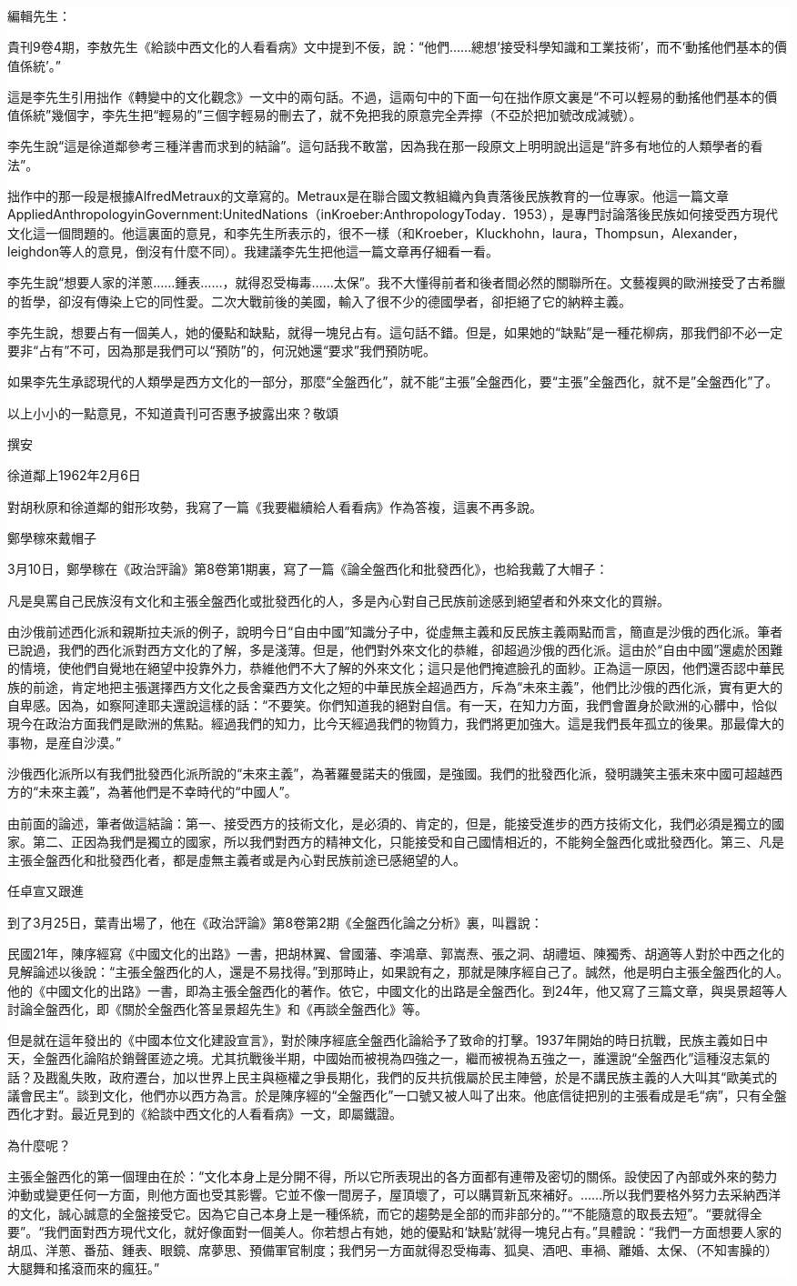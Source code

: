 編輯先生：

貴刊9卷4期，李敖先生《給談中西文化的人看看病》文中提到不佞，說：“他們……總想‘接受科學知識和工業技術’，而不‘動搖他們基本的價值係統’。”

這是李先生引用拙作《轉變中的文化觀念》一文中的兩句話。不過，這兩句中的下面一句在拙作原文裏是“不可以輕易的動搖他們基本的價值係統”幾個字，李先生把“輕易的”三個字輕易的刪去了，就不免把我的原意完全弄擰（不亞於把加號改成減號）。

李先生說“這是徐道鄰參考三種洋書而求到的結論”。這句話我不敢當，因為我在那一段原文上明明說出這是“許多有地位的人類學者的看法”。

拙作中的那一段是根據AlfredMetraux的文章寫的。Metraux是在聯合國文教組織內負責落後民族教育的一位專家。他這一篇文章AppliedAnthropologyinGovernment:UnitedNations（inKroeber:AnthropologyToday．1953），是專門討論落後民族如何接受西方現代文化這一個問題的。他這裏面的意見，和李先生所表示的，很不一樣（和Kroeber，Kluckhohn，laura，Thompsun，Alexander，leighdon等人的意見，倒沒有什麼不同）。我建議李先生把他這一篇文章再仔細看一看。

李先生說“想要人家的洋蔥……鍾表……，就得忍受梅毒……太保”。我不大懂得前者和後者間必然的關聯所在。文藝複興的歐洲接受了古希臘的哲學，卻沒有傳染上它的同性愛。二次大戰前後的美國，輸入了很不少的德國學者，卻拒絕了它的納粹主義。

李先生說，想要占有一個美人，她的優點和缺點，就得一塊兒占有。這句話不錯。但是，如果她的“缺點”是一種花柳病，那我們卻不必一定要非“占有”不可，因為那是我們可以“預防”的，何況她還“要求”我們預防呢。

如果李先生承認現代的人類學是西方文化的一部分，那麼“全盤西化”，就不能“主張”全盤西化，要“主張”全盤西化，就不是”全盤西化”了。

以上小小的一點意見，不知道貴刊可否惠予披露出來？敬頌

撰安

徐道鄰上1962年2月6日

對胡秋原和徐道鄰的鉗形攻勢，我寫了一篇《我要繼續給人看看病》作為答複，這裏不再多說。

鄭學稼來戴帽子

3月10日，鄭學稼在《政治評論》第8卷第1期裏，寫了一篇《論全盤西化和批發西化》，也給我戴了大帽子：

凡是臭罵自己民族沒有文化和主張全盤西化或批發西化的人，多是內心對自己民族前途感到絕望者和外來文化的買辦。

由沙俄前述西化派和親斯拉夫派的例子，說明今日“自由中國”知識分子中，從虛無主義和反民族主義兩點而言，簡直是沙俄的西化派。筆者已說過，我們的西化派對西方文化的了解，多是淺薄。但是，他們對外來文化的恭維，卻超過沙俄的西化派。這由於“自由中國”還處於困難的情境，使他們自覺地在絕望中投靠外力，恭維他們不大了解的外來文化；這只是他們掩遮臉孔的面紗。正為這一原因，他們還否認中華民族的前途，肯定地把主張選擇西方文化之長舍棄西方文化之短的中華民族全超過西方，斥為“未來主義”，他們比沙俄的西化派，實有更大的自卑感。因為，如察阿達耶夫還說這樣的話：“不要笑。你們知道我的絕對自信。有一天，在知力方面，我們會置身於歐洲的心髒中，恰似現今在政治方面我們是歐洲的焦點。經過我們的知力，比今天經過我們的物質力，我們將更加強大。這是我們長年孤立的後果。那最偉大的事物，是産自沙漠。”

沙俄西化派所以有我們批發西化派所說的“未來主義”，為著羅曼諾夫的俄國，是強國。我們的批發西化派，發明譏笑主張未來中國可超越西方的“未來主義”，為著他們是不幸時代的“中國人”。

由前面的論述，筆者做這結論：第一、接受西方的技術文化，是必須的、肯定的，但是，能接受進步的西方技術文化，我們必須是獨立的國家。第二、正因為我們是獨立的國家，所以我們對西方的精神文化，只能接受和自己國情相近的，不能夠全盤西化或批發西化。第三、凡是主張全盤西化和批發西化者，都是虛無主義者或是內心對民族前途已感絕望的人。

任卓宣又跟進

到了3月25日，葉青出場了，他在《政治評論》第8卷第2期《全盤西化論之分析》裏，叫囂說：

民國21年，陳序經寫《中國文化的出路》一書，把胡林翼、曾國藩、李鴻章、郭嵩焘、張之洞、胡禮垣、陳獨秀、胡適等人對於中西之化的見解論述以後說：“主張全盤西化的人，還是不易找得。”到那時止，如果說有之，那就是陳序經自己了。誠然，他是明白主張全盤西化的人。他的《中國文化的出路》一書，即為主張全盤西化的著作。依它，中國文化的出路是全盤西化。到24年，他又寫了三篇文章，與吳景超等人討論全盤西化，即《關於全盤西化答呈景超先生》和《再談全盤西化》等。

但是就在這年發出的《中國本位文化建設宣言》，對於陳序經底全盤西化論給予了致命的打擊。1937年開始的時日抗戰，民族主義如日中天，全盤西化論陷於銷聲匿迹之境。尤其抗戰後半期，中國始而被視為四強之一，繼而被視為五強之一，誰還說“全盤西化”這種沒志氣的話？及戡亂失敗，政府遷台，加以世界上民主與極權之爭長期化，我們的反共抗俄屬於民主陣營，於是不講民族主義的人大叫其“歐美式的議會民主”。談到文化，他們亦以西方為言。於是陳序經的“全盤西化”一口號又被人叫了出來。他底信徒把別的主張看成是毛“病”，只有全盤西化才對。最近見到的《給談中西文化的人看看病》一文，即屬鐵證。

為什麼呢？

主張全盤西化的第一個理由在於：“文化本身上是分開不得，所以它所表現出的各方面都有連帶及密切的關係。設使因了內部或外來的勢力沖動或變更任何一方面，則他方面也受其影響。它並不像一間房子，屋頂壞了，可以購買新瓦來補好。……所以我們要格外努力去采納西洋的文化，誠心誠意的全盤接受它。因為它自己本身上是一種係統，而它的趨勢是全部的而非部分的。”“不能隨意的取長去短”。“要就得全要”。“我們面對西方現代文化，就好像面對一個美人。你若想占有她，她的優點和‘缺點’就得一塊兒占有。”具體說：“我們一方面想要人家的胡瓜、洋蔥、番茄、鍾表、眼鏡、席夢思、預備軍官制度；我們另一方面就得忍受梅毒、狐臭、酒吧、車禍、離婚、太保、（不知害臊的）大腿舞和搖滾而來的瘋狂。”
